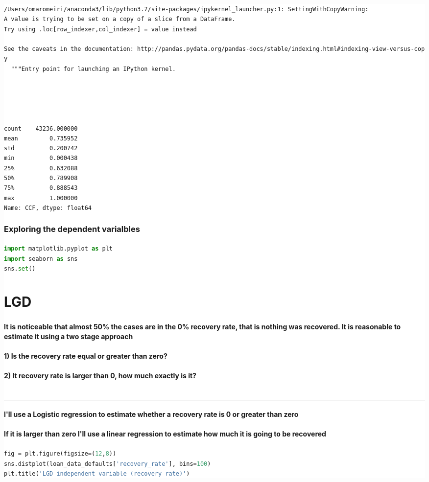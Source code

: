     /Users/omaromeiri/anaconda3/lib/python3.7/site-packages/ipykernel_launcher.py:1: SettingWithCopyWarning: 
    A value is trying to be set on a copy of a slice from a DataFrame.
    Try using .loc[row_indexer,col_indexer] = value instead
    
    See the caveats in the documentation: http://pandas.pydata.org/pandas-docs/stable/indexing.html#indexing-view-versus-copy
      """Entry point for launching an IPython kernel.





    count    43236.000000
    mean         0.735952
    std          0.200742
    min          0.000438
    25%          0.632088
    50%          0.789908
    75%          0.888543
    max          1.000000
    Name: CCF, dtype: float64



### Exploring the dependent varialbles


```python
import matplotlib.pyplot as plt
import seaborn as sns
sns.set()
```

# LGD<br>
#### It is noticeable that almost 50% the cases are in the 0% recovery rate, that is nothing was recovered. It is reasonable to estimate it using a two stage approach<br>
#### 1) Is the recovery rate equal or greater than zero?
#### 2) It recovery rate is larger than 0, how much exactly is it?<br><br>
---
#### I'll use a Logistic regression to estimate whether a recovery rate is 0 or greater than zero
#### If it is larger than zero I'll use a linear regression to estimate how much it is going to be recovered


```python
fig = plt.figure(figsize=(12,8))
sns.distplot(loan_data_defaults['recovery_rate'], bins=100)
plt.title('LGD independent variable (recovery rate)')
```
